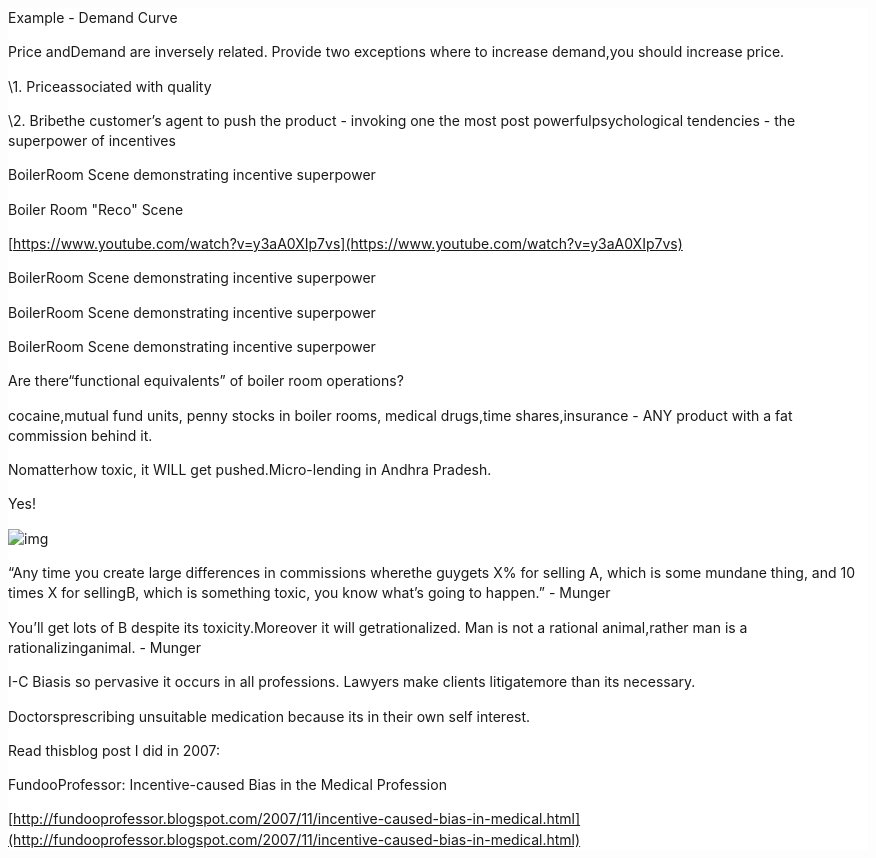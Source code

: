  

Example - Demand Curve

Price andDemand are inversely related. Provide two exceptions where to increase demand,you should increase price.

\1. Priceassociated with quality

\2. Bribethe customer’s agent to push the product - invoking one the most post powerfulpsychological tendencies - the superpower of incentives

 

BoilerRoom Scene demonstrating incentive superpower

Boiler Room "Reco" Scene 

[https://www.youtube.com/watch?v=y3aA0XIp7vs](https://www.youtube.com/watch?v=y3aA0XIp7vs)

 

 

BoilerRoom Scene demonstrating incentive superpower

BoilerRoom Scene demonstrating incentive superpower

BoilerRoom Scene demonstrating incentive superpower

 

Are there“functional equivalents” of boiler room operations?

cocaine,mutual fund units, penny stocks in boiler rooms, medical drugs,time shares,insurance - ANY product with a fat commission behind it.  

 

Nomatterhow toxic, it WILL get pushed.Micro-lending in Andhra Pradesh.

 

Yes!

![img](file:////Users/kchandra/Library/Group%20Containers/UBF8T346G9.Office/msoclip1/01/2E10D706-39F7-2A40-A9FB-890A763C3B5F.png)

“Any time you create large differences in commissions wherethe guygets X% for selling A, which is some mundane thing, and 10 times X for sellingB, which is something toxic, you know what’s going to happen.” - Munger

You’ll get lots of B despite its toxicity.Moreover it will getrationalized. Man is not a rational animal,rather man is a rationalizinganimal. - Munger

I-C Biasis so pervasive it occurs in all professions. Lawyers make clients litigatemore than its necessary.

Doctorsprescribing unsuitable medication because its in their own self interest.

 

Read thisblog post I did in 2007:

FundooProfessor: Incentive-caused Bias in the Medical Profession

[http://fundooprofessor.blogspot.com/2007/11/incentive-caused-bias-in-medical.html](http://fundooprofessor.blogspot.com/2007/11/incentive-caused-bias-in-medical.html)
